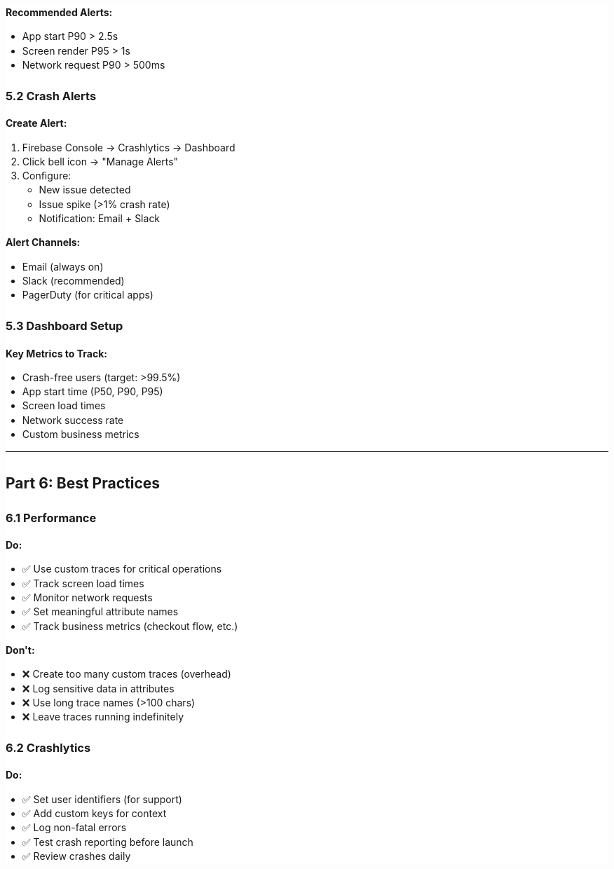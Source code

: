 **Recommended Alerts:**
- App start P90 > 2.5s
- Screen render P95 > 1s
- Network request P90 > 500ms

### 5.2 Crash Alerts

**Create Alert:**
1. Firebase Console → Crashlytics → Dashboard
2. Click bell icon → "Manage Alerts"
3. Configure:
   - New issue detected
   - Issue spike (>1% crash rate)
   - Notification: Email + Slack

**Alert Channels:**
- Email (always on)
- Slack (recommended)
- PagerDuty (for critical apps)

### 5.3 Dashboard Setup

**Key Metrics to Track:**
- Crash-free users (target: >99.5%)
- App start time (P50, P90, P95)
- Screen load times
- Network success rate
- Custom business metrics

---

## Part 6: Best Practices

### 6.1 Performance

**Do:**
- ✅ Use custom traces for critical operations
- ✅ Track screen load times
- ✅ Monitor network requests
- ✅ Set meaningful attribute names
- ✅ Track business metrics (checkout flow, etc.)

**Don't:**
- ❌ Create too many custom traces (overhead)
- ❌ Log sensitive data in attributes
- ❌ Use long trace names (>100 chars)
- ❌ Leave traces running indefinitely

### 6.2 Crashlytics

**Do:**
- ✅ Set user identifiers (for support)
- ✅ Add custom keys for context
- ✅ Log non-fatal errors
- ✅ Test crash reporting before launch
- ✅ Review crashes daily
